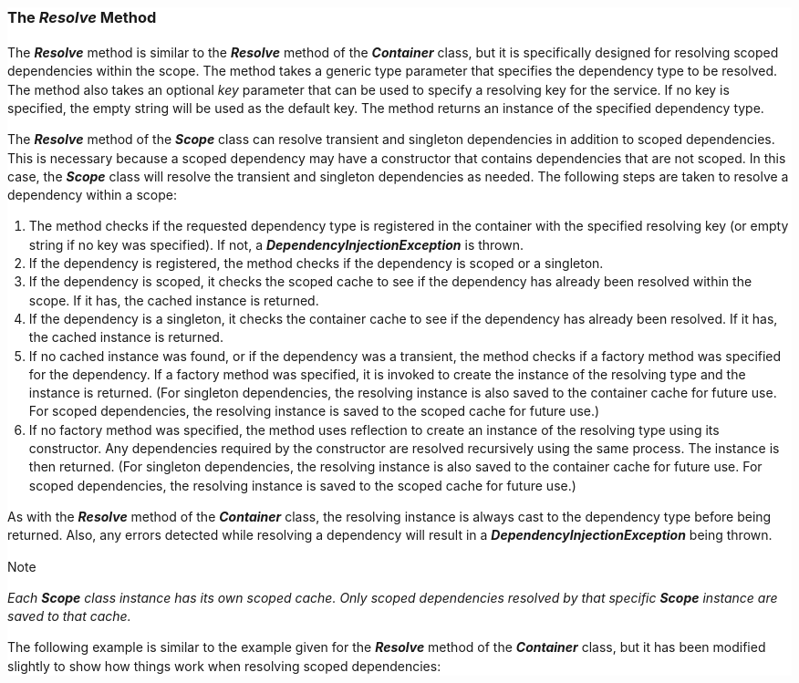 ### The ***Resolve*** Method
The ***Resolve*** method is similar to the ***Resolve*** method of the ***Container*** class, but it is specifically designed for resolving scoped
dependencies within the scope. The method takes a generic type parameter that specifies the dependency type to be resolved. The method also takes an
optional *key* parameter that can be used to specify a resolving key for the service. If no key is specified, the empty string will be used as the
default key. The method returns an instance of the specified dependency type.

The ***Resolve*** method of the ***Scope*** class can resolve transient and singleton dependencies in addition to scoped dependencies. This is
necessary because a scoped dependency may have a constructor that contains dependencies that are not scoped. In this case, the ***Scope*** class will
resolve the transient and singleton dependencies as needed. The following steps are taken to resolve a dependency within a scope:

1. The method checks if the requested dependency type is registered in the container with the specified resolving key (or empty string if no key was
   specified). If not, a ***DependencyInjectionException*** is thrown.
1. If the dependency is registered, the method checks if the dependency is scoped or a singleton.
1. If the dependency is scoped, it checks the scoped cache to see if the dependency has already been resolved within the scope. If it has, the cached
   instance is returned.
1. If the dependency is a singleton, it checks the container cache to see if the dependency has already been resolved. If it has, the cached instance
   is returned.
1. If no cached instance was found, or if the dependency was a transient, the method checks if a factory method was specified for the dependency. If a
   factory method was specified, it is invoked to create the instance of the resolving type and the instance is returned. (For singleton dependencies,
   the resolving instance is also saved to the container cache for future use. For scoped dependencies, the resolving instance is saved to the scoped
   cache for future use.)
1. If no factory method was specified, the method uses reflection to create an instance of the resolving type using its constructor. Any dependencies 
   required by the constructor are resolved recursively using the same process. The instance is then returned. (For singleton dependencies, the resolving
   instance is also saved to the container cache for future use. For scoped dependencies, the resolving instance is saved to the scoped cache for future
   use.)

As with the ***Resolve*** method of the ***Container*** class, the resolving instance is always cast to the dependency type before being returned.
Also, any errors detected while resolving a dependency will result in a ***DependencyInjectionException*** being thrown.

> [!NOTE]
> *Each **Scope** class instance has its own scoped cache. Only scoped dependencies resolved by that specific **Scope** instance are saved to that
> cache.*

The following example is similar to the example given for the ***Resolve*** method of the ***Container*** class, but it has been modified slightly to
show how things work when resolving scoped dependencies:
